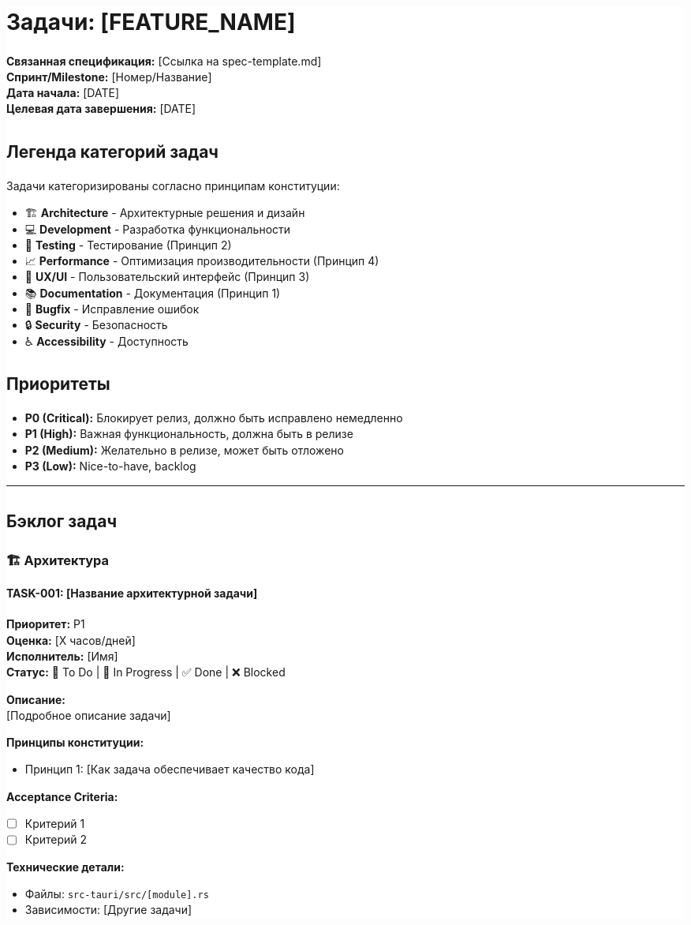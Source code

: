 # Задачи: [FEATURE_NAME]

**Связанная спецификация:** [Ссылка на spec-template.md]  
**Спринт/Milestone:** [Номер/Название]  
**Дата начала:** [DATE]  
**Целевая дата завершения:** [DATE]

## Легенда категорий задач

Задачи категоризированы согласно принципам конституции:

- 🏗️ **Architecture** - Архитектурные решения и дизайн
- 💻 **Development** - Разработка функциональности
- 🧪 **Testing** - Тестирование (Принцип 2)
- 📈 **Performance** - Оптимизация производительности (Принцип 4)
- 🎨 **UX/UI** - Пользовательский интерфейс (Принцип 3)
- 📚 **Documentation** - Документация (Принцип 1)
- 🐛 **Bugfix** - Исправление ошибок
- 🔒 **Security** - Безопасность
- ♿ **Accessibility** - Доступность

## Приоритеты

- **P0 (Critical):** Блокирует релиз, должно быть исправлено немедленно
- **P1 (High):** Важная функциональность, должна быть в релизе
- **P2 (Medium):** Желательно в релизе, может быть отложено
- **P3 (Low):** Nice-to-have, backlog

---

## Бэклог задач

### 🏗️ Архитектура

#### TASK-001: [Название архитектурной задачи]

**Приоритет:** P1  
**Оценка:** [X часов/дней]  
**Исполнитель:** [Имя]  
**Статус:** 🔲 To Do | 🔄 In Progress | ✅ Done | ❌ Blocked

**Описание:**  
[Подробное описание задачи]

**Принципы конституции:**
- Принцип 1: [Как задача обеспечивает качество кода]

**Acceptance Criteria:**
- [ ] Критерий 1
- [ ] Критерий 2

**Технические детали:**
- Файлы: `src-tauri/src/[module].rs`
- Зависимости: [Другие задачи]
